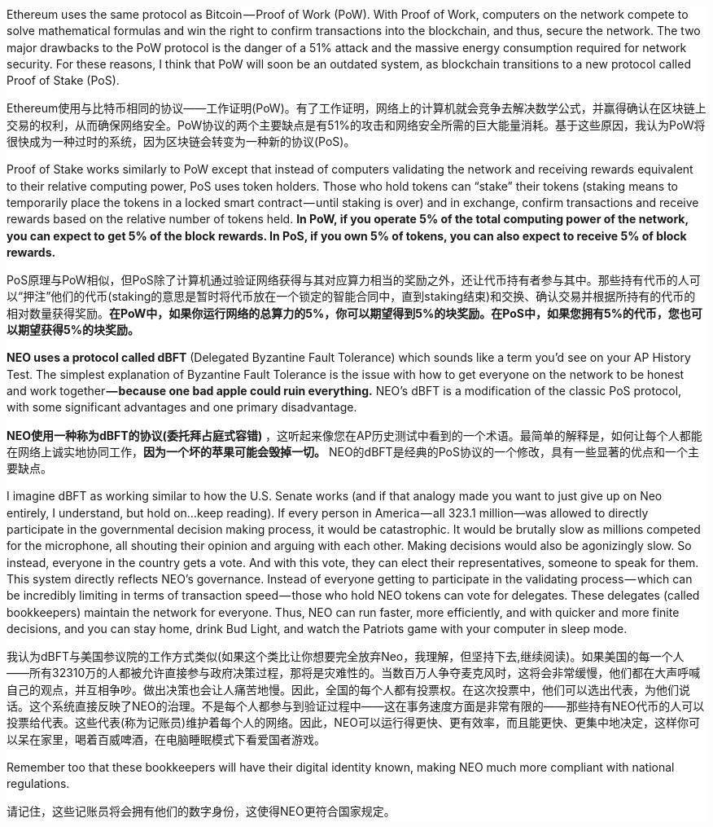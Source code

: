 Ethereum uses the same protocol as Bitcoin — Proof of Work (PoW). With Proof of Work, computers on the network compete to solve mathematical formulas and win the right to confirm transactions into the blockchain, and thus, secure the network. The two major drawbacks to the PoW protocol is the danger of a 51% attack and the massive energy consumption required for network security. For these reasons, I think that PoW will soon be an outdated system, as blockchain transitions to a new protocol called Proof of Stake (PoS).


Ethereum使用与比特币相同的协议——工作证明(PoW)。有了工作证明，网络上的计算机就会竞争去解决数学公式，并赢得确认在区块链上交易的权利，从而确保网络安全。PoW协议的两个主要缺点是有51%的攻击和网络安全所需的巨大能量消耗。基于这些原因，我认为PoW将很快成为一种过时的系统，因为区块链会转变为一种新的协议(PoS)。

Proof of Stake works similarly to PoW except that instead of computers validating the network and receiving rewards equivalent to their relative computing power, PoS uses token holders. Those who hold tokens can “stake” their tokens (staking means to temporarily place the tokens in a locked smart contract — until staking is over) and in exchange, confirm transactions and receive rewards based on the relative number of tokens held. **In PoW, if you operate 5% of the total computing power of the network, you can expect to get 5% of the block rewards. In PoS, if you own 5% of tokens, you can also expect to receive 5% of block rewards.**


PoS原理与PoW相似，但PoS除了计算机通过验证网络获得与其对应算力相当的奖励之外，还让代币持有者参与其中。那些持有代币的人可以“押注”他们的代币(staking的意思是暂时将代币放在一个锁定的智能合同中，直到staking结束)和交换、确认交易并根据所持有的代币的相对数量获得奖励。**在PoW中，如果你运行网络的总算力的5%，你可以期望得到5%的块奖励。在PoS中，如果您拥有5%的代币，您也可以期望获得5%的块奖励。**

**NEO uses a protocol called dBFT** (Delegated Byzantine Fault Tolerance) which sounds like a term you’d see on your AP History Test. The simplest explanation of Byzantine Fault Tolerance is the issue with how to get everyone on the network to be honest and work together **— because one bad apple could ruin everything.** NEO’s dBFT is a modification of the classic PoS protocol, with some significant advantages and one primary disadvantage.

**NEO使用一种称为dBFT的协议(委托拜占庭式容错)** ，这听起来像您在AP历史测试中看到的一个术语。最简单的解释是，如何让每个人都能在网络上诚实地协同工作，**因为一个坏的苹果可能会毁掉一切。** NEO的dBFT是经典的PoS协议的一个修改，具有一些显著的优点和一个主要缺点。

I imagine dBFT as working similar to how the U.S. Senate works (and if that analogy made you want to just give up on Neo entirely, I understand, but hold on…keep reading). If every person in America — all 323.1 million—was allowed to directly participate in the governmental decision making process, it would be catastrophic. It would be brutally slow as millions competed for the microphone, all shouting their opinion and arguing with each other. Making decisions would also be agonizingly slow. So instead, everyone in the country gets a vote. And with this vote, they can elect their representatives, someone to speak for them. This system directly reflects NEO’s governance. Instead of everyone getting to participate in the validating process — which can be incredibly limiting in terms of transaction speed — those who hold NEO tokens can vote for delegates. These delegates (called bookkeepers) maintain the network for everyone. Thus, NEO can run faster, more efficiently, and with quicker and more finite decisions, and you can stay home, drink Bud Light, and watch the Patriots game with your computer in sleep mode.

我认为dBFT与美国参议院的工作方式类似(如果这个类比让你想要完全放弃Neo，我理解，但坚持下去,继续阅读)。如果美国的每一个人——所有32310万的人都被允许直接参与政府决策过程，那将是灾难性的。当数百万人争夺麦克风时，这将会非常缓慢，他们都在大声呼喊自己的观点，并互相争吵。做出决策也会让人痛苦地慢。因此，全国的每个人都有投票权。在这次投票中，他们可以选出代表，为他们说话。这个系统直接反映了NEO的治理。不是每个人都参与到验证过程中——这在事务速度方面是非常有限的——那些持有NEO代币的人可以投票给代表。这些代表(称为记账员)维护着每个人的网络。因此，NEO可以运行得更快、更有效率，而且能更快、更集中地决定，这样你可以呆在家里，喝着百威啤酒，在电脑睡眠模式下看爱国者游戏。

Remember too that these bookkeepers will have their digital identity known, making NEO much more compliant with national regulations.

请记住，这些记账员将会拥有他们的数字身份，这使得NEO更符合国家规定。
